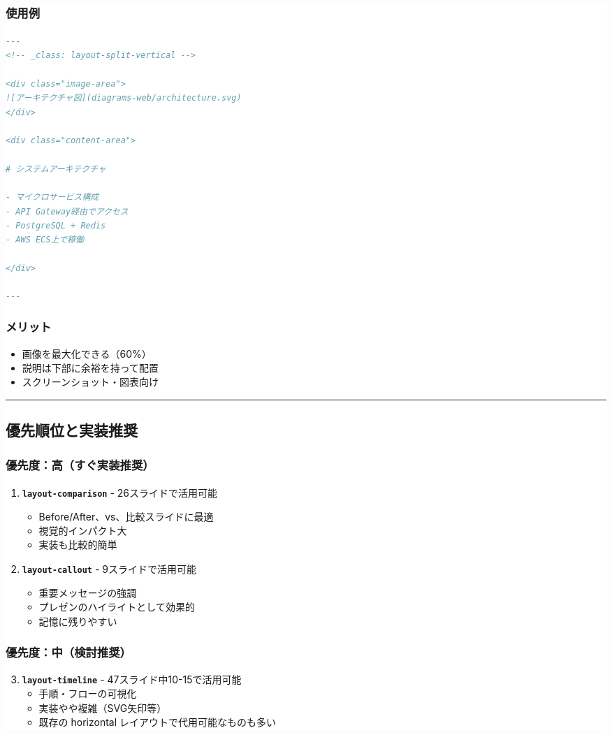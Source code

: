 ```css
```

### 使用例

```markdown
---
<!-- _class: layout-split-vertical -->

<div class="image-area">
![アーキテクチャ図](diagrams-web/architecture.svg)
</div>

<div class="content-area">

# システムアーキテクチャ

- マイクロサービス構成
- API Gateway経由でアクセス
- PostgreSQL + Redis
- AWS ECS上で稼働

</div>

---
```

### メリット
- 画像を最大化できる（60%）
- 説明は下部に余裕を持って配置
- スクリーンショット・図表向け

---

## 優先順位と実装推奨

### 優先度：高（すぐ実装推奨）

1. **`layout-comparison`** - 26スライドで活用可能
   - Before/After、vs、比較スライドに最適
   - 視覚的インパクト大
   - 実装も比較的簡単

2. **`layout-callout`** - 9スライドで活用可能
   - 重要メッセージの強調
   - プレゼンのハイライトとして効果的
   - 記憶に残りやすい

### 優先度：中（検討推奨）

3. **`layout-timeline`** - 47スライド中10-15で活用可能
   - 手順・フローの可視化
   - 実装やや複雑（SVG矢印等）
   - 既存の horizontal レイアウトで代用可能なものも多い
